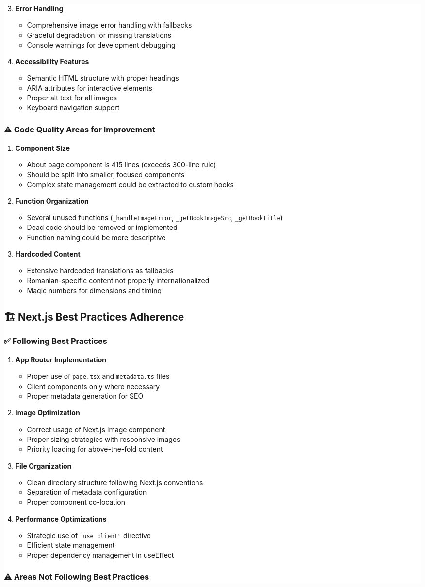 3. **Error Handling**
   - Comprehensive image error handling with fallbacks
   - Graceful degradation for missing translations
   - Console warnings for development debugging

4. **Accessibility Features**
   - Semantic HTML structure with proper headings
   - ARIA attributes for interactive elements
   - Proper alt text for all images
   - Keyboard navigation support

### ⚠️ Code Quality Areas for Improvement

1. **Component Size**
   - About page component is 415 lines (exceeds 300-line rule)
   - Should be split into smaller, focused components
   - Complex state management could be extracted to custom hooks

2. **Function Organization**
   - Several unused functions (`_handleImageError`, `_getBookImageSrc`,
     `_getBookTitle`)
   - Dead code should be removed or implemented
   - Function naming could be more descriptive

3. **Hardcoded Content**
   - Extensive hardcoded translations as fallbacks
   - Romanian-specific content not properly internationalized
   - Magic numbers for dimensions and timing

## 🏗️ Next.js Best Practices Adherence

### ✅ Following Best Practices

1. **App Router Implementation**
   - Proper use of `page.tsx` and `metadata.ts` files
   - Client components only where necessary
   - Proper metadata generation for SEO

2. **Image Optimization**
   - Correct usage of Next.js Image component
   - Proper sizing strategies with responsive images
   - Priority loading for above-the-fold content

3. **File Organization**
   - Clean directory structure following Next.js conventions
   - Separation of metadata configuration
   - Proper component co-location

4. **Performance Optimizations**
   - Strategic use of `"use client"` directive
   - Efficient state management
   - Proper dependency management in useEffect

### ⚠️ Areas Not Following Best Practices
